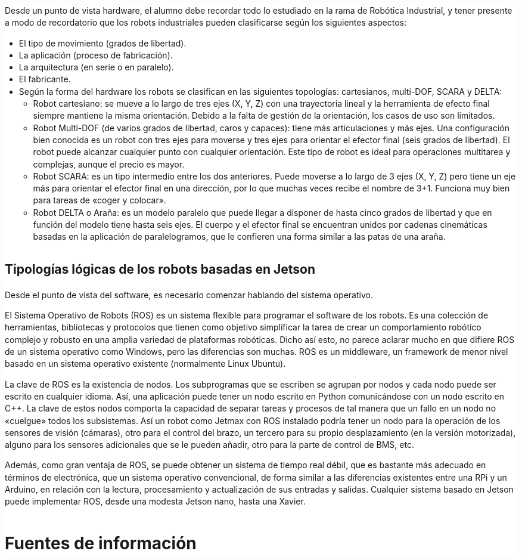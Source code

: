 Desde un punto de vista hardware, el alumno debe recordar todo lo estudiado en la rama de Robótica Industrial, y tener presente a modo de recordatorio que los robots industriales pueden clasificarse según los siguientes aspectos:

- El tipo de movimiento (grados de libertad).
- La aplicación (proceso de fabricación).
- La arquitectura (en serie o en paralelo).
- El fabricante.
- Según la forma del hardware los robots se clasifican en las siguientes topologías: cartesianos, multi-DOF, SCARA y DELTA:
  - Robot cartesiano: se mueve a lo largo de tres ejes (X, Y, Z) con una trayectoria lineal y la herramienta de efecto final siempre mantiene la misma orientación. Debido a la falta de gestión de la orientación, los casos de uso son limitados.
  - Robot Multi-DOF (de varios grados de libertad, caros y capaces): tiene más articulaciones y más ejes. Una configuración bien conocida es un robot con tres ejes para moverse y tres ejes para orientar el efector final (seis grados de libertad). El robot puede alcanzar cualquier punto con cualquier orientación. Este tipo de robot es ideal para operaciones multitarea y complejas, aunque el precio es mayor.
  - Robot SCARA: es un tipo intermedio entre los dos anteriores. Puede moverse a lo largo de 3 ejes (X, Y, Z) pero tiene un eje más para orientar el efector final en una dirección, por lo que muchas veces recibe el nombre de 3+1. Funciona muy bien para tareas de «coger y colocar». 
  - Robot DELTA o Araña: es un modelo paralelo que puede llegar a disponer de hasta cinco grados de libertad y que en función del modelo tiene hasta seis ejes. El cuerpo y el efector final se encuentran unidos por cadenas cinemáticas basadas en la aplicación de paralelogramos, que le confieren una forma similar a las patas de una araña.

## Tipologías lógicas de los robots basadas en Jetson

Desde el punto de vista del software, es necesario comenzar hablando del sistema operativo.

El Sistema Operativo de Robots (ROS) es un sistema flexible para programar el software de los robots. Es una colección de herramientas, bibliotecas y protocolos que tienen como objetivo simplificar la tarea de crear un comportamiento robótico complejo y robusto en una amplia variedad de plataformas robóticas. Dicho así esto, no parece aclarar mucho en que difiere ROS de un sistema operativo como Windows, pero las diferencias son muchas. ROS es un middleware, un framework de menor nivel basado en un sistema operativo existente (normalmente Linux Ubuntu).

La clave de ROS es la existencia de nodos. Los subprogramas que se escriben se agrupan por nodos y cada nodo puede ser escrito en cualquier idioma. Así, una aplicación puede tener un nodo escrito en Python comunicándose con un nodo escrito en C++. La clave de estos nodos comporta la capacidad de separar tareas y procesos de tal manera que un fallo en un nodo no «cuelgue» todos los subsistemas. Así un robot como Jetmax con ROS instalado podría tener un nodo para la operación de los sensores de visión (cámaras), otro para el control del brazo, un tercero para su propio desplazamiento (en la versión motorizada), alguno para los sensores adicionales que se le pueden añadir, otro para la parte de control de BMS, etc. 

Además, como gran ventaja de ROS, se puede obtener un sistema de tiempo real débil, que es bastante más adecuado en términos de electrónica, que un sistema operativo convencional, de forma similar a las diferencias existentes entre una RPi y un Arduino, en relación con la lectura, procesamiento y actualización de sus entradas y salidas. Cualquier sistema basado en Jetson puede implementar ROS, desde una modesta Jetson nano, hasta una Xavier.

# Fuentes de información
